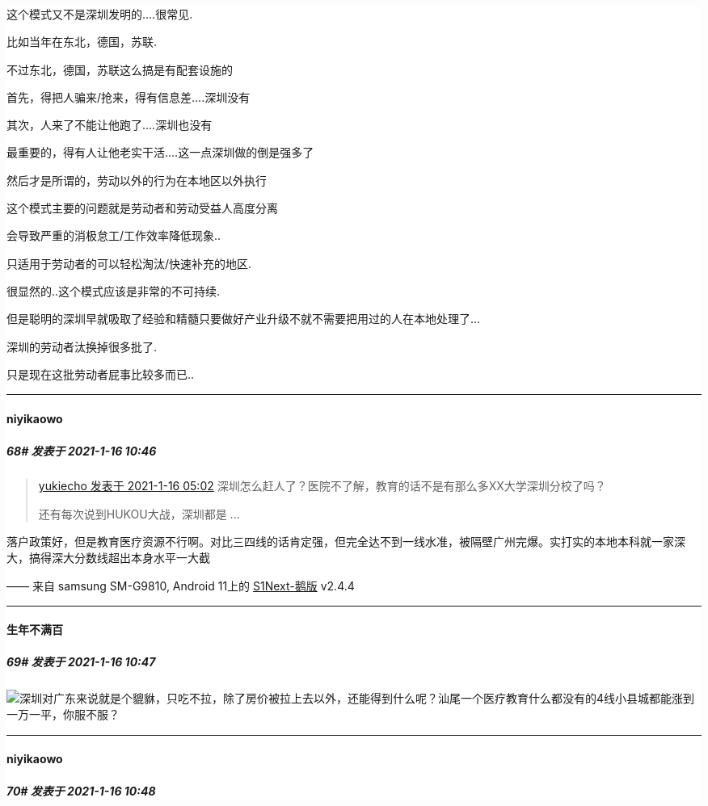这个模式又不是深圳发明的....很常见.


比如当年在东北，德国，苏联.

不过东北，德国，苏联这么搞是有配套设施的

首先，得把人骗来/抢来，得有信息差....深圳没有

其次，人来了不能让他跑了....深圳也没有

最重要的，得有人让他老实干活....这一点深圳做的倒是强多了

然后才是所谓的，劳动以外的行为在本地区以外执行


这个模式主要的问题就是劳动者和劳动受益人高度分离

会导致严重的消极怠工/工作效率降低现象..

只适用于劳动者的可以轻松淘汰/快速补充的地区. 


很显然的..这个模式应该是非常的不可持续. 

但是聪明的深圳早就吸取了经验和精髓只要做好产业升级不就不需要把用过的人在本地处理了...

深圳的劳动者汰换掉很多批了.

只是现在这批劳动者屁事比较多而已.. 


-----

####  niyikaowo  
##### 68#       发表于 2021-1-16 10:46


<blockquote><a href="httphttps://bbs.saraba1st.com/2b/forum.php?mod=redirect&amp;goto=findpost&amp;pid=50049292&amp;ptid=1983053" target="_blank">yukiecho 发表于 2021-1-16 05:02</a>
深圳怎么赶人了？医院不了解，教育的话不是有那么多XX大学深圳分校了吗？

还有每次说到HUKOU大战，深圳都是 ...</blockquote>
落户政策好，但是教育医疗资源不行啊。对比三四线的话肯定强，但完全达不到一线水准，被隔壁广州完爆。实打实的本地本科就一家深大，搞得深大分数线超出本身水平一大截

—— 来自 samsung SM-G9810, Android 11上的 [S1Next-鹅版](https://github.com/ykrank/S1-Next/releases) v2.4.4


-----

####  生年不满百  
##### 69#       发表于 2021-1-16 10:47


<img src="https://static.saraba1st.com/image/smiley/face2017/065.png" referrerpolicy="no-referrer">深圳对广东来说就是个貔貅，只吃不拉，除了房价被拉上去以外，还能得到什么呢？汕尾一个医疗教育什么都没有的4线小县城都能涨到一万一平，你服不服？


-----

####  niyikaowo  
##### 70#       发表于 2021-1-16 10:48
